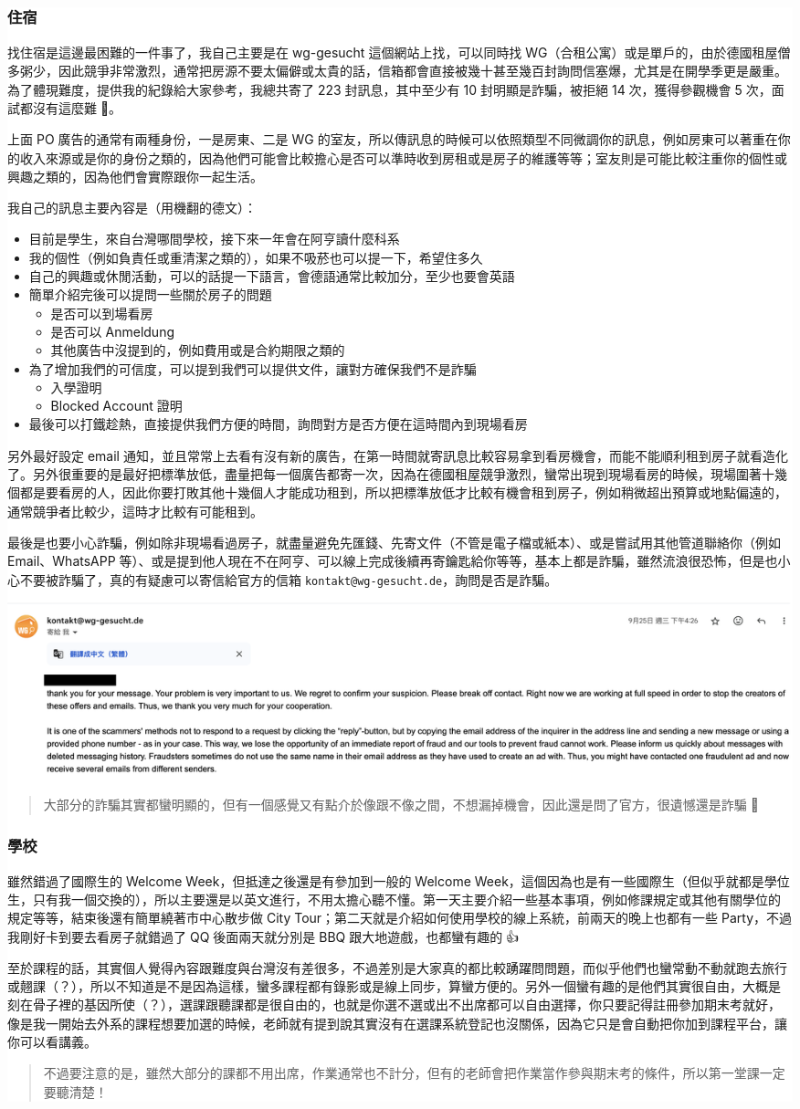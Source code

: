 ### 住宿

找住宿是這邊最困難的一件事了，我自己主要是在 wg-gesucht 這個網站上找，可以同時找 WG（合租公寓）或是單戶的，由於德國租屋僧多粥少，因此競爭非常激烈，通常把房源不要太偏僻或太貴的話，信箱都會直接被幾十甚至幾百封詢問信塞爆，尤其是在開學季更是嚴重。為了體現難度，提供我的紀錄給大家參考，我總共寄了 223 封訊息，其中至少有 10 封明顯是詐騙，被拒絕 14 次，獲得參觀機會 5 次，面試都沒有這麼難 🫠。

上面 PO 廣告的通常有兩種身份，一是房東、二是 WG 的室友，所以傳訊息的時候可以依照類型不同微調你的訊息，例如房東可以著重在你的收入來源或是你的身份之類的，因為他們可能會比較擔心是否可以準時收到房租或是房子的維護等等；室友則是可能比較注重你的個性或興趣之類的，因為他們會實際跟你一起生活。

我自己的訊息主要內容是（用機翻的德文）：

-   目前是學生，來自台灣哪間學校，接下來一年會在阿亨讀什麼科系
-   我的個性（例如負責任或重清潔之類的），如果不吸菸也可以提一下，希望住多久
-   自己的興趣或休閒活動，可以的話提一下語言，會德語通常比較加分，至少也要會英語
-   簡單介紹完後可以提問一些關於房子的問題
    -   是否可以到場看房
    -   是否可以 Anmeldung
    -   其他廣告中沒提到的，例如費用或是合約期限之類的
-   為了增加我們的可信度，可以提到我們可以提供文件，讓對方確保我們不是詐騙
    -   入學證明
    -   Blocked Account 證明
-   最後可以打鐵趁熱，直接提供我們方便的時間，詢問對方是否方便在這時間內到現場看房

另外最好設定 email 通知，並且常常上去看有沒有新的廣告，在第一時間就寄訊息比較容易拿到看房機會，而能不能順利租到房子就看造化了。另外很重要的是最好把標準放低，盡量把每一個廣告都寄一次，因為在德國租屋競爭激烈，蠻常出現到現場看房的時候，現場圍著十幾個都是要看房的人，因此你要打敗其他十幾個人才能成功租到，所以把標準放低才比較有機會租到房子，例如稍微超出預算或地點偏遠的，通常競爭者比較少，這時才比較有可能租到。

最後是也要小心詐騙，例如除非現場看過房子，就盡量避免先匯錢、先寄文件（不管是電子檔或紙本）、或是嘗試用其他管道聯絡你（例如 Email、WhatsAPP 等）、或是提到他人現在不在阿亨、可以線上完成後續再寄鑰匙給你等等，基本上都是詐騙，雖然流浪很恐怖，但是也小心不要被詐騙了，真的有疑慮可以寄信給官方的信箱 `kontakt@wg-gesucht.de`，詢問是否是詐騙。

![scam](./rwth-aachen-exchange-guidebook/scam.png)

> 大部分的詐騙其實都蠻明顯的，但有一個感覺又有點介於像跟不像之間，不想漏掉機會，因此還是問了官方，很遺憾還是詐騙 🫠

### 學校

雖然錯過了國際生的 Welcome Week，但抵達之後還是有參加到一般的 Welcome Week，這個因為也是有一些國際生（但似乎就都是學位生，只有我一個交換的），所以主要還是以英文進行，不用太擔心聽不懂。第一天主要介紹一些基本事項，例如修課規定或其他有關學位的規定等等，結束後還有簡單繞著市中心散步做 City Tour；第二天就是介紹如何使用學校的線上系統，前兩天的晚上也都有一些 Party，不過我剛好卡到要去看房子就錯過了 QQ 後面兩天就分別是 BBQ 跟大地遊戲，也都蠻有趣的 👍

至於課程的話，其實個人覺得內容跟難度與台灣沒有差很多，不過差別是大家真的都比較踴躍問問題，而似乎他們也蠻常動不動就跑去旅行或翹課（？），所以不知道是不是因為這樣，蠻多課程都有錄影或是線上同步，算蠻方便的。另外一個蠻有趣的是他們其實很自由，大概是刻在骨子裡的基因所使（？），選課跟聽課都是很自由的，也就是你選不選或出不出席都可以自由選擇，你只要記得註冊參加期末考就好，像是我一開始去外系的課程想要加選的時候，老師就有提到說其實沒有在選課系統登記也沒關係，因為它只是會自動把你加到課程平台，讓你可以看講義。

> 不過要注意的是，雖然大部分的課都不用出席，作業通常也不計分，但有的老師會把作業當作參與期末考的條件，所以第一堂課一定要聽清楚！
